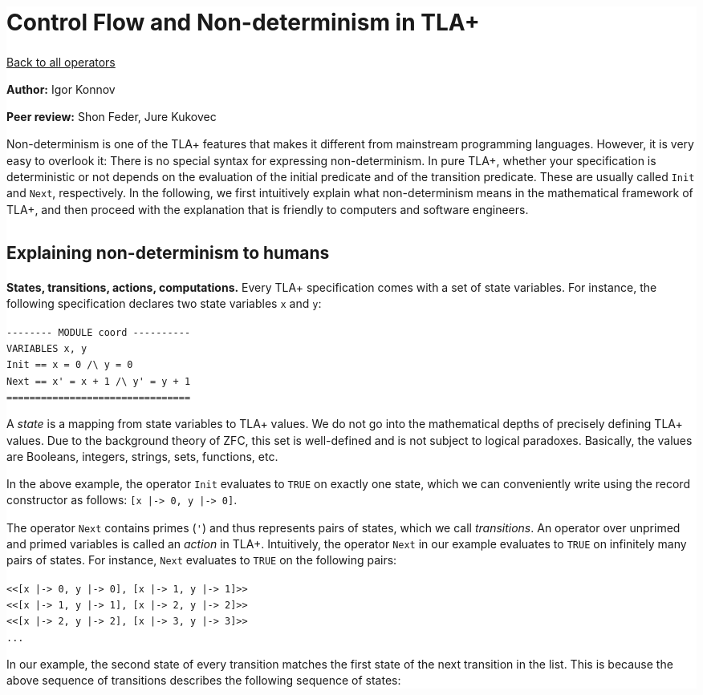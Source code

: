 # Control Flow and Non-determinism in TLA+

[Back to all operators](./standard-operators.md)

**Author:** Igor Konnov

**Peer review:** Shon Feder, Jure Kukovec

Non-determinism is one of the TLA+ features that makes it different from
mainstream programming languages. However, it is very easy to overlook it: There is no
special syntax for expressing non-determinism. In pure TLA+, whether your
specification is deterministic or not depends on the evaluation of the initial
predicate and of the transition predicate. These are usually called `Init` and
`Next`, respectively. In the following, we first intuitively explain what non-determinism
means in the mathematical framework of TLA+, and then proceed with the
explanation that is friendly to computers and software engineers.

## Explaining non-determinism to humans

**States, transitions, actions, computations.** Every TLA+ specification comes
with a set of state variables. For instance, the following specification
declares two state variables `x` and `y`:

```tla
-------- MODULE coord ----------
VARIABLES x, y
Init == x = 0 /\ y = 0
Next == x' = x + 1 /\ y' = y + 1
================================
```

A _state_ is a mapping from state variables to TLA+ values. We do not go into
the mathematical depths of precisely defining TLA+ values. Due to the
background theory of ZFC, this set is well-defined and is not subject to
logical paradoxes. Basically, the values are Booleans, integers, strings, sets,
functions, etc.

In the above example, the operator `Init` evaluates to `TRUE` on exactly one
state, which we can conveniently write using the record constructor as follows:
`[x |-> 0, y |-> 0]`.

The operator `Next` contains primes (`'`) and thus represents pairs of states,
which we call _transitions_. An operator over unprimed and primed variables
is called an _action_ in TLA+. Intuitively, the operator `Next` in our example
evaluates to `TRUE` on infinitely many pairs of states. For instance, `Next`
evaluates to `TRUE` on the following pairs:

```tla
<<[x |-> 0, y |-> 0], [x |-> 1, y |-> 1]>>
<<[x |-> 1, y |-> 1], [x |-> 2, y |-> 2]>>
<<[x |-> 2, y |-> 2], [x |-> 3, y |-> 3]>>
...
```

In our example, the second state of every transition matches the first state
of the next transition in the list. This is because the above sequence of
transitions describes the following sequence of states:


[Specifying Systems]: http://lamport.azurewebsites.net/tla/book.html?back-link=learning.html
[The Specification Language TLA+]: https://members.loria.fr/SMerz/papers/tla+logic2008.pdf
[Boogie]: https://github.com/boogie-org/boogie
[Spin]: http://spinroot.com/spin/whatispin.html